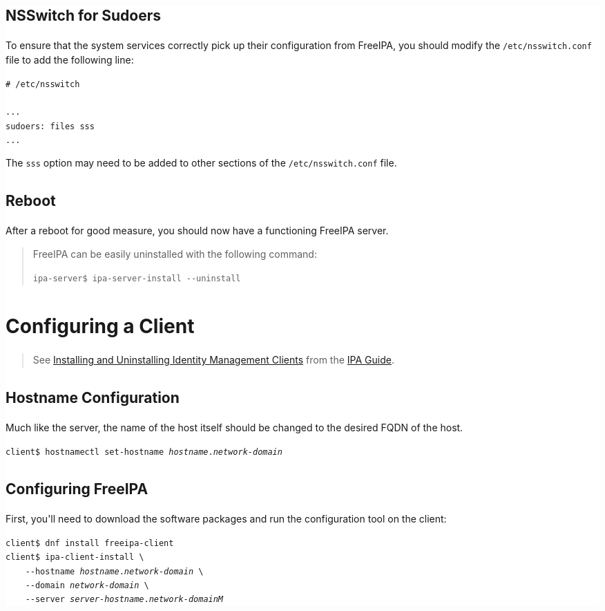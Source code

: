 ## NSSwitch for Sudoers

To ensure that the system services correctly pick up their configuration from
FreeIPA, you should modify the `/etc/nsswitch.conf` file to add the following
line:

```
# /etc/nsswitch

...
sudoers: files sss
...
```

The `sss` option may need to be added to other sections of the
`/etc/nsswitch.conf` file.

## Reboot

After a reboot for good measure, you should now have a functioning FreeIPA
server.

> FreeIPA can be easily uninstalled with the following command:
> 
> ```
> ipa-server$ ipa-server-install --uninstall
> ```

# Configuring a Client

> See [Installing and Uninstalling Identity Management
> Clients](https://access.redhat.com/documentation/en-us/red_hat_enterprise_linux/7/html/linux_domain_identity_authentication_and_policy_guide/setting-up-clients)
> from the [IPA Guide][ipa-guide].

## Hostname Configuration

Much like the server, the name of the host itself should be changed to the
desired FQDN of the host.

<pre><code>client$ hostnamectl set-hostname <i>hostname</i>.<i>network-domain</i></code></pre>

## Configuring FreeIPA

First, you'll need to download the software packages and run the configuration
tool on the client:

<pre><code>client$ dnf install freeipa-client
client$ ipa-client-install \
    --hostname <i>hostname</i>.<i>network-domain</i> \
    --domain <i>network-domain</i> \
    --server <i>server-hostname</i>.<i>network-domainM</i></code></pre>


[freeipa]: https://www.freeipa.org/
[active-directory]: https://en.wikipedia.org/wiki/Active_Directory
[ldap]: https://en.wikipedia.org/wiki/Lightweight_Directory_Access_Protocol
[kerberos]: https://en.wikipedia.org/wiki/Kerberos_(protocol)
[dns]: https://en.wikipedia.org/wiki/Domain_Name_System
[nfs]: https://en.wikipedia.org/wiki/Network_File_System
[automount]: https://en.wikipedia.org/wiki/Automounter
[sudo]: https://en.wikipedia.org/wiki/Sudo
[centos]: https://www.centos.org/
[fedora]: https://getfedora.org/
[rhel]: https://www.redhat.com/en/technologies/linux-platforms/enterprise-linux
[ipa-guide]: https://access.redhat.com/documentation/en-us/red_hat_enterprise_linux/7/html/linux_domain_identity_authentication_and_policy_guide/index
[fqdn]: https://en.wikipedia.org/wiki/Fully_qualified_domain_name